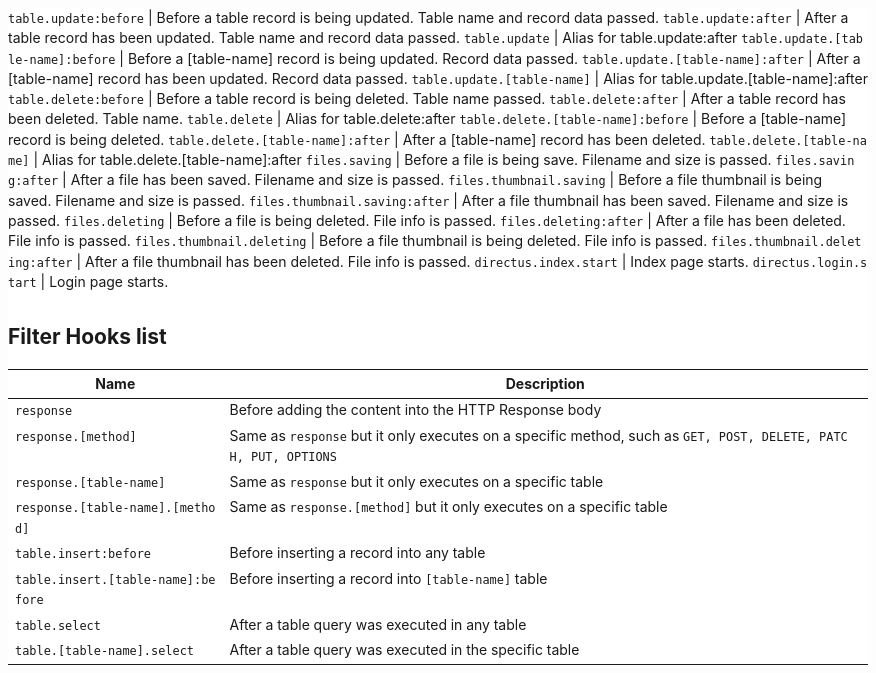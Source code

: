 `table.update:before`     | Before a table record is being updated. Table name and record data passed.
`table.update:after`      | After a table record has been updated. Table name and record data passed.
`table.update`            | Alias for table.update:after
`table.update.[table-name]:before`     | Before a [table-name] record is being updated. Record data passed.
`table.update.[table-name]:after`      | After a [table-name] record has been updated. Record data passed.
`table.update.[table-name]`            | Alias for table.update.[table-name]:after
`table.delete:before`     | Before a table record is being deleted. Table name passed.
`table.delete:after`      | After a table record has been deleted. Table name.
`table.delete`            | Alias for table.delete:after
`table.delete.[table-name]:before`     | Before a [table-name] record is being deleted.
`table.delete.[table-name]:after`      | After a [table-name] record has been deleted.
`table.delete.[table-name]`            | Alias for table.delete.[table-name]:after
`files.saving`            | Before a file is being save. Filename and size is passed.
`files.saving:after`      | After a file has been saved. Filename and size is passed.
`files.thumbnail.saving`            | Before a file thumbnail is being saved. Filename and size is passed.
`files.thumbnail.saving:after`      | After a file thumbnail has been saved. Filename and size is passed.
`files.deleting`            | Before a file is being deleted. File info is passed.
`files.deleting:after`      | After a file has been deleted. File info is passed.
`files.thumbnail.deleting`            | Before a file thumbnail is being deleted. File info is passed.
`files.thumbnail.deleting:after`      | After a file thumbnail has been deleted. File info is passed.
`directus.index.start`    | Index page starts.
`directus.login.start`    | Login page starts.

## Filter Hooks list

Name                    | Description
----------------------- | ------------
`response`              | Before adding the content into the HTTP Response body
`response.[method]`     | Same as `response` but it only executes on a specific method, such as `GET, POST, DELETE, PATCH, PUT, OPTIONS`
`response.[table-name]`              | Same as `response` but it only executes on a specific table
`response.[table-name].[method]`              | Same as `response.[method]` but it only executes on a specific table
`table.insert:before`   | Before inserting a record into any table
`table.insert.[table-name]:before`   | Before inserting a record into `[table-name]` table
`table.select`          | After a table query was executed in any table
`table.[table-name].select` | After a table query was executed in the specific table
